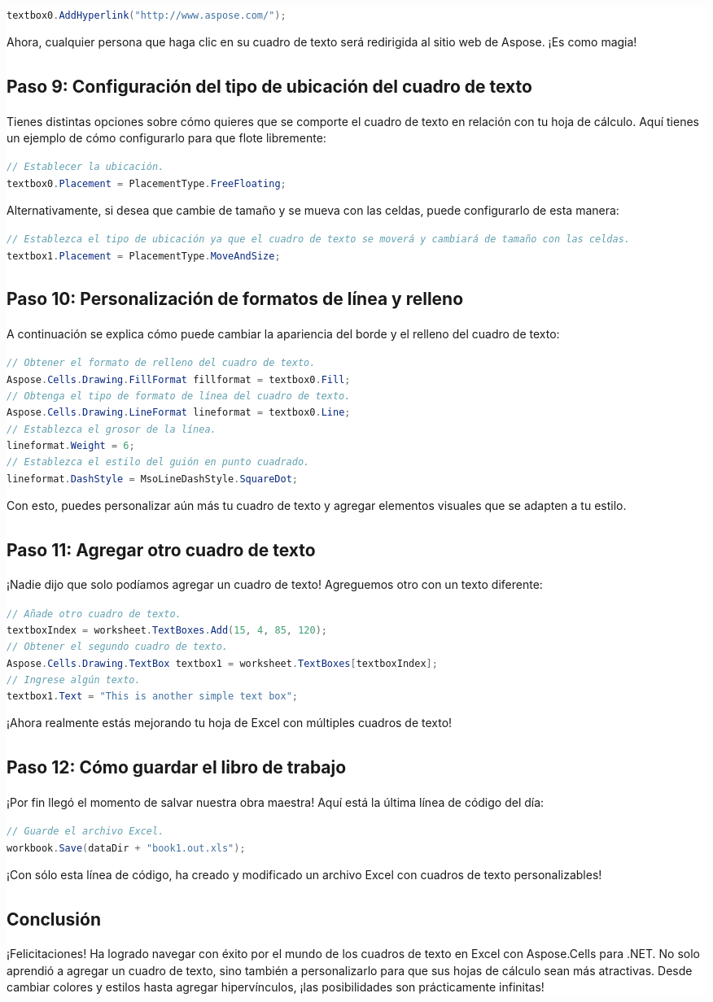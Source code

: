 ```csharp
textbox0.AddHyperlink("http://www.aspose.com/");
```
Ahora, cualquier persona que haga clic en su cuadro de texto será redirigida al sitio web de Aspose. ¡Es como magia!
## Paso 9: Configuración del tipo de ubicación del cuadro de texto
Tienes distintas opciones sobre cómo quieres que se comporte el cuadro de texto en relación con tu hoja de cálculo. Aquí tienes un ejemplo de cómo configurarlo para que flote libremente:
```csharp
// Establecer la ubicación.
textbox0.Placement = PlacementType.FreeFloating;
```
Alternativamente, si desea que cambie de tamaño y se mueva con las celdas, puede configurarlo de esta manera:
```csharp
// Establezca el tipo de ubicación ya que el cuadro de texto se moverá y cambiará de tamaño con las celdas.
textbox1.Placement = PlacementType.MoveAndSize;
```
## Paso 10: Personalización de formatos de línea y relleno
A continuación se explica cómo puede cambiar la apariencia del borde y el relleno del cuadro de texto:
```csharp
// Obtener el formato de relleno del cuadro de texto.
Aspose.Cells.Drawing.FillFormat fillformat = textbox0.Fill;            
// Obtenga el tipo de formato de línea del cuadro de texto.
Aspose.Cells.Drawing.LineFormat lineformat = textbox0.Line;           
// Establezca el grosor de la línea.
lineformat.Weight = 6;
// Establezca el estilo del guión en punto cuadrado.
lineformat.DashStyle = MsoLineDashStyle.SquareDot;
```
Con esto, puedes personalizar aún más tu cuadro de texto y agregar elementos visuales que se adapten a tu estilo.
## Paso 11: Agregar otro cuadro de texto
¡Nadie dijo que solo podíamos agregar un cuadro de texto! Agreguemos otro con un texto diferente:
```csharp
// Añade otro cuadro de texto.
textboxIndex = worksheet.TextBoxes.Add(15, 4, 85, 120);
// Obtener el segundo cuadro de texto.
Aspose.Cells.Drawing.TextBox textbox1 = worksheet.TextBoxes[textboxIndex];
// Ingrese algún texto.
textbox1.Text = "This is another simple text box";
```
¡Ahora realmente estás mejorando tu hoja de Excel con múltiples cuadros de texto!
## Paso 12: Cómo guardar el libro de trabajo
¡Por fin llegó el momento de salvar nuestra obra maestra! Aquí está la última línea de código del día:
```csharp
// Guarde el archivo Excel.
workbook.Save(dataDir + "book1.out.xls");
```
¡Con sólo esta línea de código, ha creado y modificado un archivo Excel con cuadros de texto personalizables!
## Conclusión
¡Felicitaciones! Ha logrado navegar con éxito por el mundo de los cuadros de texto en Excel con Aspose.Cells para .NET. No solo aprendió a agregar un cuadro de texto, sino también a personalizarlo para que sus hojas de cálculo sean más atractivas. Desde cambiar colores y estilos hasta agregar hipervínculos, ¡las posibilidades son prácticamente infinitas! 